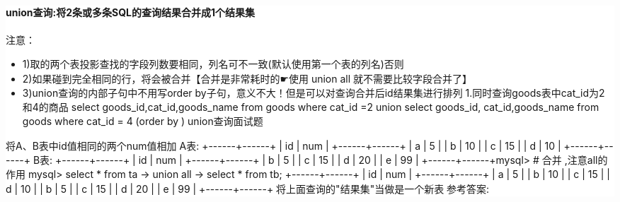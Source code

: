 #### union查询:将2条或多条SQL的查询结果合并成1个结果集

注意：
- 1)取的两个表投影查找的字段列数要相同，列名可不一致(默认使用第一个表的列名)否则
- 2)如果碰到完全相同的行，将会被合并【合并是非常耗时的☛使用 union all 就不需要比较字段合并了】
- 3)union查询的内部子句中不用写order by子句，意义不大！但是可以对查询合并后id结果集进行排列
1.同时查询goods表中cat_id为2和4的商品
select goods_id,cat_id,goods_name from goods where cat_id =2 
union
select goods_id, cat_id,goods_name from goods where cat_id = 4 (order by )
union查询面试题

将A、B表中id值相同的两个num值相加
A表: 
+------+------+ 
| id | num | 
+------+------+ 
| a | 5 | 
| b | 10 | 
| c | 15 | 
| d | 10 | 
+------+------+ B表:
+------+------+
| id | num |
+------+------+
| b | 5 |
| c | 15 |
| d | 20 |
| e | 99 |
+------+------+mysql> # 合并 ,注意all的作用
mysql> select * from ta 
        -> union all
        -> select * from tb;
+------+------+
| id | num |
+------+------+
| a | 5 |
| b | 10 |
| c | 15 |
| d | 10 |
| b | 5 |
| c | 15 |
| d | 20 |
| e | 99 |
+------+------+
将上面查询的"结果集"当做是一个新表
参考答案:
